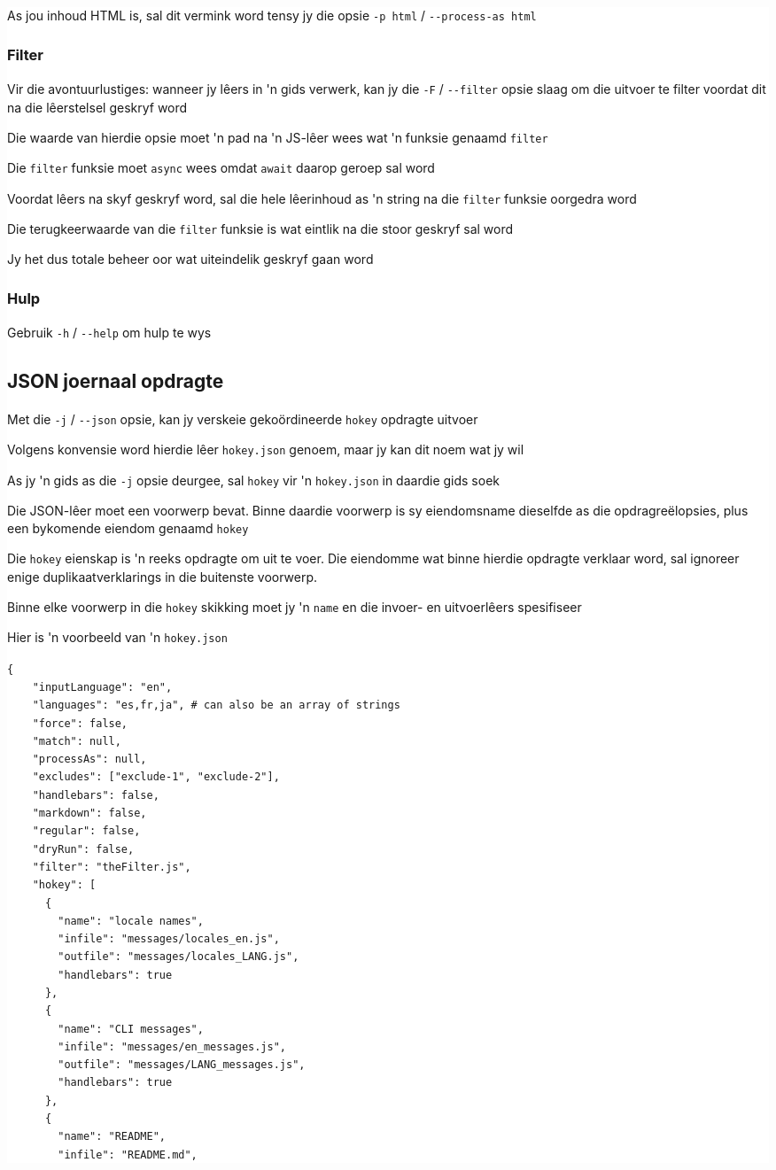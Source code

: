  As jou inhoud HTML is, sal dit vermink word tensy jy die opsie `-p html` / `--process-as html`

 ### Filter
 Vir die avontuurlustiges: wanneer jy lêers in 'n gids verwerk, kan jy die `-F` / `--filter` opsie slaag
 om die uitvoer te filter voordat dit na die lêerstelsel geskryf word

 Die waarde van hierdie opsie moet 'n pad na 'n JS-lêer wees wat 'n funksie genaamd `filter`

 Die `filter` funksie moet `async` wees omdat `await` daarop geroep sal word

 Voordat lêers na skyf geskryf word, sal die hele lêerinhoud as 'n string na die `filter` funksie oorgedra word

 Die terugkeerwaarde van die `filter` funksie is wat eintlik na die stoor geskryf sal word

 Jy het dus totale beheer oor wat uiteindelik geskryf gaan word

 ### Hulp
 Gebruik `-h` / `--help` om hulp te wys

 ## JSON joernaal opdragte
 Met die `-j` / `--json` opsie, kan jy verskeie gekoördineerde `hokey` opdragte uitvoer

 Volgens konvensie word hierdie lêer `hokey.json` genoem, maar jy kan dit noem wat jy wil

 As jy 'n gids as die `-j` opsie deurgee, sal `hokey` vir 'n `hokey.json` in daardie gids soek

 Die JSON-lêer moet een voorwerp bevat. Binne daardie voorwerp is sy eiendomsname dieselfde as
 die opdragreëlopsies, plus een bykomende eiendom genaamd `hokey`

 Die `hokey` eienskap is 'n reeks opdragte om uit te voer. Die eiendomme wat binne hierdie opdragte verklaar word, sal
 ignoreer enige duplikaatverklarings in die buitenste voorwerp.

 Binne elke voorwerp in die `hokey` skikking moet jy 'n `name` en die invoer- en uitvoerlêers spesifiseer

 Hier is 'n voorbeeld van 'n `hokey.json`

    {
        "inputLanguage": "en",
        "languages": "es,fr,ja", # can also be an array of strings
        "force": false,
        "match": null,
        "processAs": null,
        "excludes": ["exclude-1", "exclude-2"],
        "handlebars": false,
        "markdown": false,
        "regular": false,
        "dryRun": false,
        "filter": "theFilter.js",
        "hokey": [
          {
            "name": "locale names",
            "infile": "messages/locales_en.js",
            "outfile": "messages/locales_LANG.js",
            "handlebars": true
          },
          {
            "name": "CLI messages",
            "infile": "messages/en_messages.js",
            "outfile": "messages/LANG_messages.js",
            "handlebars": true
          },
          {
            "name": "README",
            "infile": "README.md",